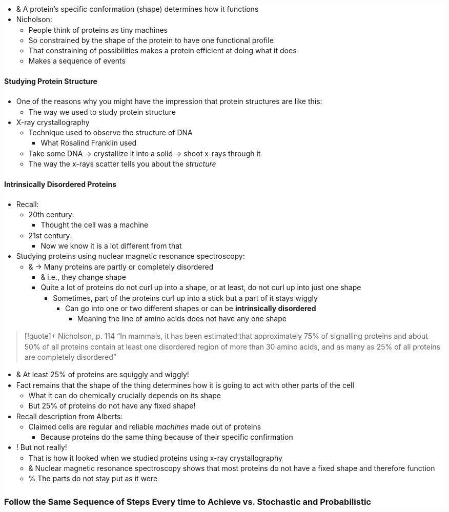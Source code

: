 - & A protein’s specific conformation (shape) determines how it functions
- Nicholson:
    - People think of proteins as tiny machines
    - So constrained by the shape of the protein to have one functional profile
    - That constraining of possibilities makes a protein efficient at doing what it does
    - Makes a sequence of events

#### Studying Protein Structure

- One of the reasons why you might have the impression that protein structures are like this:
    - The way we used to study protein structure
- X-ray crystallography
    - Technique used to observe the structure of DNA
        - What Rosalind Franklin used
    - Take some DNA → crystallize it into a solid → shoot x-rays through it
    - The way the x-rays scatter tells you about the *structure*

#### Intrinsically Disordered Proteins

- Recall:
    - 20th century:
        - Thought the cell was a machine
    - 21st century:
        - Now we know it is a lot different from that
- Studying proteins using nuclear magnetic resonance spectroscopy:
    - & → Many proteins are partly or completely disordered
        - & i.e., they change shape
        - Quite a lot of proteins do not curl up into a shape, or at least, do not curl up into just one shape
            - Sometimes, part of the proteins curl up into a stick but a part of it stays wiggly
                - Can go into one or two different shapes or can be **intrinsically disordered**
                    - Meaning the line of amino acids does not have any one shape

> [!quote]+ Nicholson, p. 114
> “In mammals, it has been estimated that approximately 75% of signalling proteins and about 50% of all proteins contain at least one disordered region of more than 30 amino acids, and as many as 25% of all proteins are completely disordered”

- & At least 25% of proteins are squiggly and wiggly!
- Fact remains that the shape of the thing determines how it is going to act with other parts of the cell
    - What it can do chemically crucially depends on its shape
    - But 25% of proteins do not have any fixed shape!
- Recall description from Alberts:
    - Claimed cells are regular and reliable *machines* made out of proteins
        - Because proteins do the same thing because of their specific confirmation
- ! But not really!
    - That is how it looked when we studied proteins using x-ray crystallography
    - & Nuclear magnetic resonance spectroscopy shows that most proteins do not have a fixed shape and therefore function
    - % The parts do not stay put as it were

### Follow the Same Sequence of Steps Every time to Achieve vs. Stochastic and Probabilistic
